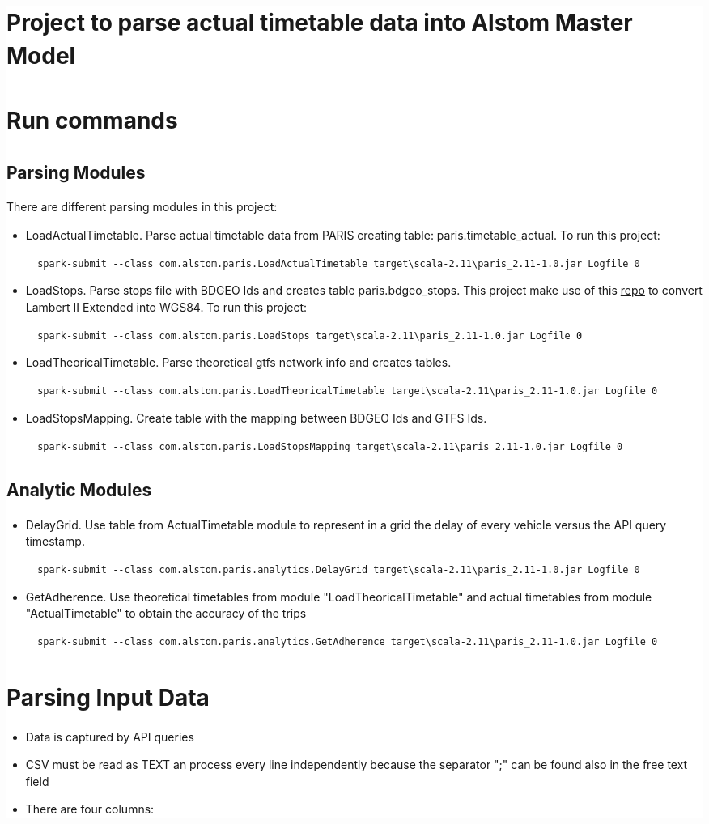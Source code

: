 # Project to parse actual timetable data into Alstom Master Model

# Run commands

## Parsing Modules
There are different parsing modules in this project:

* LoadActualTimetable. Parse actual timetable data from PARIS creating table: paris.timetable_actual. To run this project:

		spark-submit --class com.alstom.paris.LoadActualTimetable target\scala-2.11\paris_2.11-1.0.jar Logfile 0 
		
* LoadStops. Parse stops file with BDGEO Ids and creates table paris.bdgeo_stops. This project make use of this [repo](https://github.com/yageek/lambert-java) 
to convert Lambert II Extended into WGS84. To run this project:

		spark-submit --class com.alstom.paris.LoadStops target\scala-2.11\paris_2.11-1.0.jar Logfile 0		

* LoadTheoricalTimetable. Parse theoretical gtfs network info and creates tables.

		spark-submit --class com.alstom.paris.LoadTheoricalTimetable target\scala-2.11\paris_2.11-1.0.jar Logfile 0	
		
* LoadStopsMapping. Create table with the mapping between BDGEO Ids and GTFS Ids.

		spark-submit --class com.alstom.paris.LoadStopsMapping target\scala-2.11\paris_2.11-1.0.jar Logfile 0	

## Analytic Modules		

* DelayGrid. Use table from ActualTimetable module to represent in a grid the delay of every vehicle versus the API query timestamp.

		spark-submit --class com.alstom.paris.analytics.DelayGrid target\scala-2.11\paris_2.11-1.0.jar Logfile 0	
		
* GetAdherence. Use theoretical timetables from module "LoadTheoricalTimetable" and actual timetables from module "ActualTimetable" to
obtain the accuracy of the trips

		spark-submit --class com.alstom.paris.analytics.GetAdherence target\scala-2.11\paris_2.11-1.0.jar Logfile 0

# Parsing Input Data

* Data is captured by API queries

* CSV must be read as TEXT an process every line independently because the separator ";" can be found also in the free text field

* There are four columns: 
